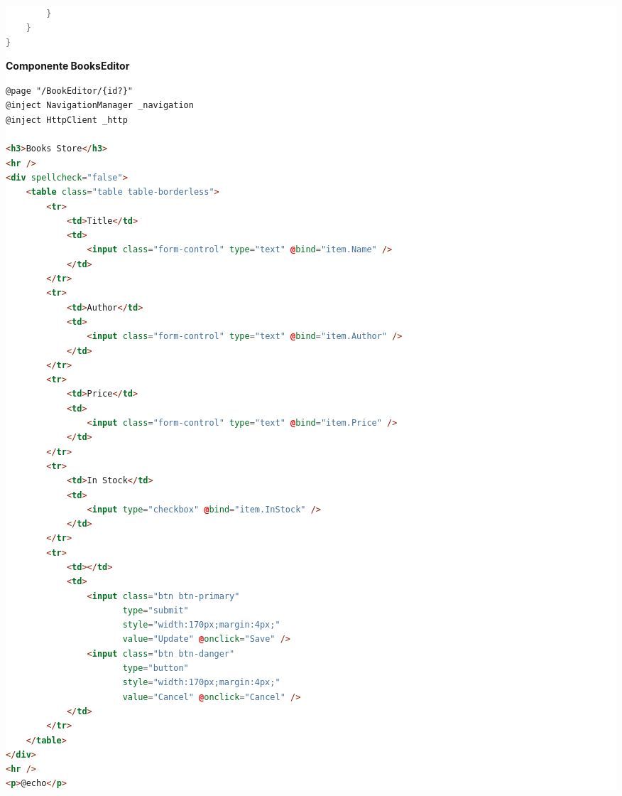 ```csharp
        }
    }
}
```

**Componente BooksEditor**

```html
@page "/BookEditor/{id?}"
@inject NavigationManager _navigation
@inject HttpClient _http

<h3>Books Store</h3>
<hr />
<div spellcheck="false">
    <table class="table table-borderless">
        <tr>
            <td>Title</td>
            <td>
                <input class="form-control" type="text" @bind="item.Name" />
            </td>
        </tr>
        <tr>
            <td>Author</td>
            <td>
                <input class="form-control" type="text" @bind="item.Author" />
            </td>
        </tr>
        <tr>
            <td>Price</td>
            <td>
                <input class="form-control" type="text" @bind="item.Price" />
            </td>
        </tr>
        <tr>
            <td>In Stock</td>
            <td>
                <input type="checkbox" @bind="item.InStock" />
            </td>
        </tr>
        <tr>
            <td></td>
            <td>
                <input class="btn btn-primary"
                       type="submit"
                       style="width:170px;margin:4px;"
                       value="Update" @onclick="Save" />
                <input class="btn btn-danger"
                       type="button"
                       style="width:170px;margin:4px;"
                       value="Cancel" @onclick="Cancel" />
            </td>
        </tr>
    </table>
</div>
<hr />
<p>@echo</p>
```
